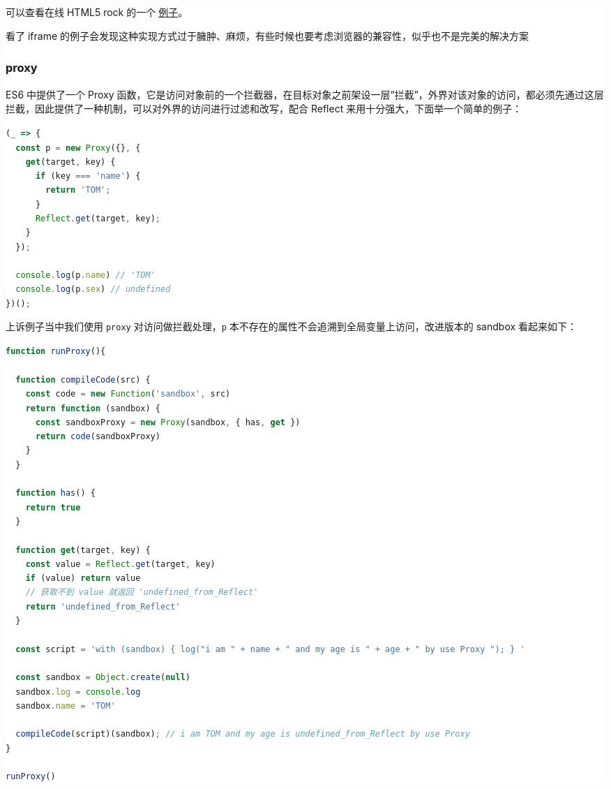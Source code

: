 可以查看在线 HTML5 rock 的一个 [例子](https://www.html5rocks.com/static/demos/evalbox/index.html)。

看了 iframe 的例子会发现这种实现方式过于臃肿、麻烦，有些时候也要考虑浏览器的兼容性，似乎也不是完美的解决方案

### proxy

ES6 中提供了一个 Proxy 函数，它是访问对象前的一个拦截器，在目标对象之前架设一层“拦截”，外界对该对象的访问，都必须先通过这层拦截，因此提供了一种机制，可以对外界的访问进行过滤和改写，配合 Reflect 来用十分强大，下面举一个简单的例子：

```javascript
(_ => {
  const p = new Proxy({}, {
    get(target, key) {
      if (key === 'name') {
        return 'TOM';
      }
      Reflect.get(target, key);
    }
  });

  console.log(p.name) // 'TOM'
  console.log(p.sex) // undefined
})();
```

上诉例子当中我们使用 `proxy` 对访问做拦截处理，`p` 本不存在的属性不会追溯到全局变量上访问，改进版本的 sandbox 看起来如下：

```javascript
function runProxy(){

  function compileCode(src) {
    const code = new Function('sandbox', src)
    return function (sandbox) {
      const sandboxProxy = new Proxy(sandbox, { has, get })
      return code(sandboxProxy)
    }
  }

  function has() {
    return true
  }

  function get(target, key) {
    const value = Reflect.get(target, key)
    if (value) return value
    // 获取不到 value 就返回 'undefined_from_Reflect'
    return 'undefined_from_Reflect'
  }

  const script = 'with (sandbox) { log("i am " + name + " and my age is " + age + " by use Proxy "); } '

  const sandbox = Object.create(null)
  sandbox.log = console.log
  sandbox.name = 'TOM'

  compileCode(script)(sandbox); // i am TOM and my age is undefined_from_Reflect by use Proxy 
}

runProxy()
```
